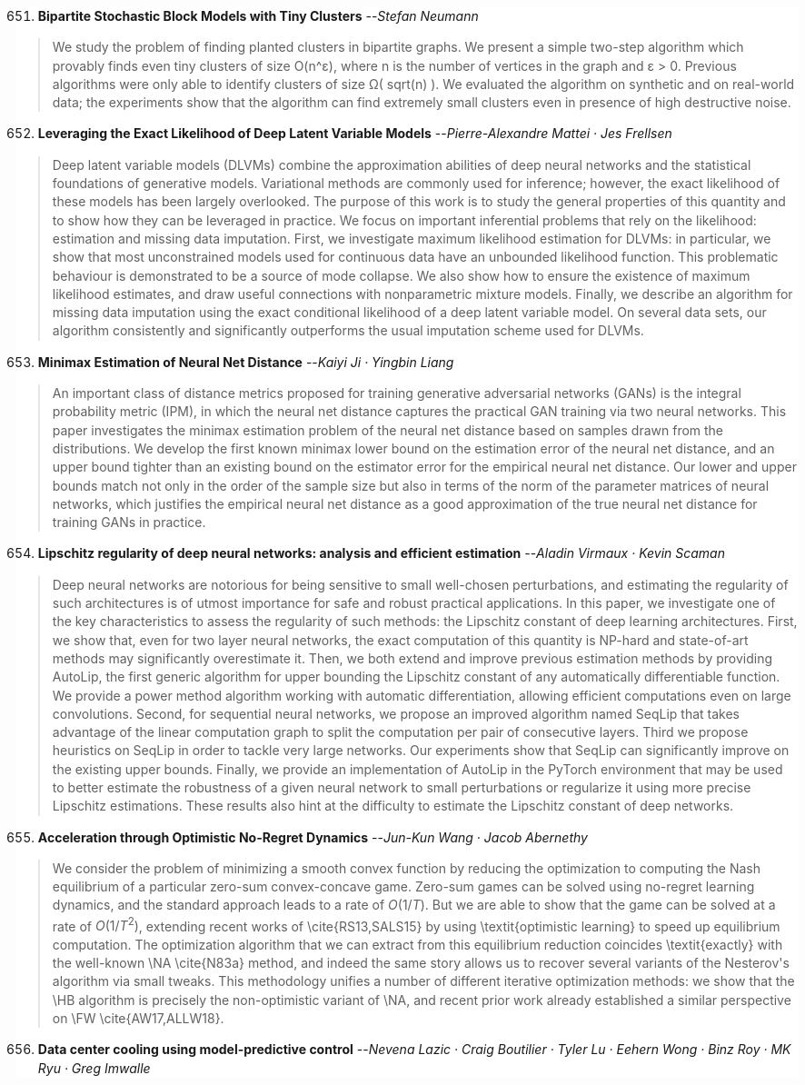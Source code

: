 651. **Bipartite Stochastic Block Models with Tiny Clusters** --*Stefan Neumann*
 > We study the problem of finding planted clusters in bipartite graphs. We present a simple two-step algorithm which provably finds even tiny clusters of size O(n^ε), where n is the number of vertices in the graph and ε &gt; 0. Previous algorithms were only able to identify clusters of size Ω( sqrt(n) ). We evaluated the algorithm on synthetic and on real-world data; the experiments show that the algorithm can find extremely small clusters even in presence of high destructive noise.
652. **Leveraging the Exact Likelihood of Deep Latent Variable Models** --*Pierre-Alexandre Mattei &middot; Jes Frellsen*
 > Deep latent variable models (DLVMs) combine the approximation abilities of deep neural networks and the statistical foundations of generative models. Variational methods are commonly used for inference; however, the exact likelihood of these models has been largely overlooked. The purpose of this work is to study the general properties of this quantity and to show how they can be leveraged in practice. We focus on important inferential problems that rely on the likelihood: estimation and missing data imputation. First, we investigate maximum likelihood estimation for DLVMs: in particular, we show that most unconstrained models used for continuous data have an unbounded likelihood function. This problematic behaviour is demonstrated to be a source of mode collapse. We also show how to ensure the existence of maximum likelihood estimates, and draw useful connections with nonparametric mixture models. Finally, we describe an algorithm for missing data imputation using the exact conditional likelihood of a deep latent variable model. On several data sets, our algorithm consistently and significantly outperforms the usual imputation scheme used for DLVMs.
653. **Minimax Estimation of Neural Net Distance** --*Kaiyi Ji &middot; Yingbin Liang*
 > An important class of distance metrics proposed for training generative adversarial networks (GANs) is the integral probability metric (IPM), in which the neural net distance captures the practical GAN training via two neural networks. This paper investigates the minimax estimation problem of the neural net distance based on samples drawn from the distributions. We develop the first known minimax lower bound on the estimation error of the neural net distance, and an upper bound tighter than an existing bound on the estimator error for the empirical neural net distance. Our lower and upper bounds match not only in the order of the sample size but also in terms of the norm of the parameter matrices of neural networks, which justifies the empirical neural net distance as a good approximation of the true neural net distance for training GANs in practice. 
654. **Lipschitz regularity of deep neural networks: analysis and efficient estimation** --*Aladin Virmaux &middot; Kevin Scaman*
 > Deep neural networks are notorious for being sensitive to small well-chosen perturbations, and estimating the regularity of such architectures is of utmost importance for safe and robust practical applications.  In this paper, we investigate one of the key characteristics to assess the regularity of such methods: the Lipschitz constant of deep learning architectures.  First, we show that, even for two layer neural networks, the exact computation of this quantity is NP-hard and state-of-art methods may significantly overestimate it. Then, we both extend and improve previous estimation methods by providing AutoLip, the first generic algorithm for upper bounding the Lipschitz constant of any automatically differentiable function.  We provide a power method algorithm working with automatic differentiation, allowing efficient computations even on large convolutions. Second, for sequential neural networks, we propose an improved algorithm named SeqLip that takes advantage of the linear computation graph to split the computation per pair of consecutive layers. Third we propose heuristics on SeqLip in order to tackle very large networks.  Our experiments show that SeqLip can significantly improve on the existing upper bounds.  Finally, we provide an implementation of AutoLip in the PyTorch environment that may be used to better estimate the robustness of a given neural network to small perturbations or regularize it using more precise Lipschitz estimations.  These results also hint at the difficulty to estimate the Lipschitz constant of deep networks.
655. **Acceleration through Optimistic No-Regret Dynamics** --*Jun-Kun Wang &middot; Jacob Abernethy*
 > We consider the problem of minimizing a smooth convex function by reducing the optimization to computing the Nash equilibrium of a particular zero-sum convex-concave game. Zero-sum games can be solved using no-regret learning dynamics, and the standard approach leads to a rate of $O(1/T)$. But we are able to show that the game can be solved at a rate of $O(1/T^2)$, extending recent works of \cite{RS13,SALS15} by using \textit{optimistic learning} to speed up equilibrium computation. The optimization algorithm that we can extract from this equilibrium reduction coincides \textit{exactly} with the well-known \NA \cite{N83a} method, and indeed the same story allows us to recover several variants of the Nesterov's algorithm via small tweaks. This methodology unifies a number of different iterative optimization methods: we show that the \HB algorithm is precisely the non-optimistic variant of \NA, and recent prior work already established a similar perspective on \FW \cite{AW17,ALLW18}.
656. **Data center cooling using model-predictive control** --*Nevena Lazic &middot; Craig Boutilier &middot; Tyler Lu &middot; Eehern Wong &middot; Binz Roy &middot; MK Ryu &middot; Greg Imwalle*